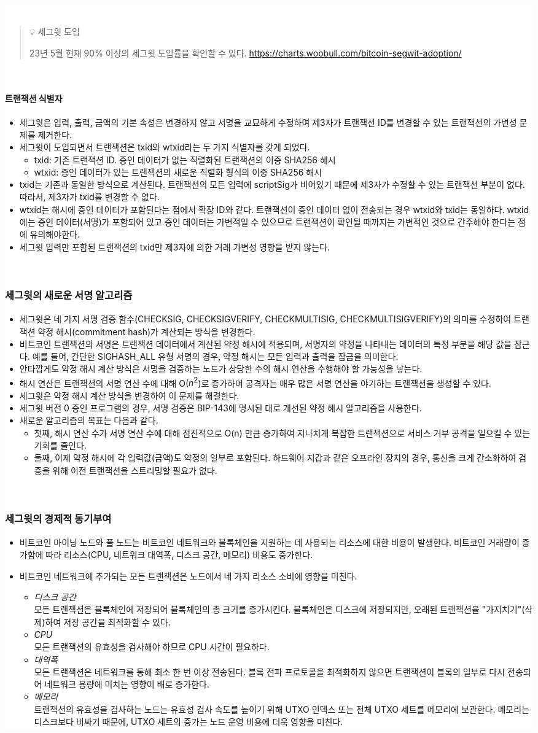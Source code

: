 <br>

> 💡 세그윗 도입
>
> 23년 5월 현재 90% 이상의 세그윗 도입률을 확인할 수 있다. 
> https://charts.woobull.com/bitcoin-segwit-adoption/

<br>

#### 트랜잭션 식별자

- 세그윗은 입력, 출력, 금액의 기본 속성은 변경하지 않고 서명을 교묘하게 수정하여 제3자가 트랜잭션 ID를 변경할 수 있는 트랜잭션의 가변성 문제를 제거한다. 
- 세그윗이 도입되면서 트랜잭션은 txid와 wtxid라는 두 가지 식별자를 갖게 되었다. 
  - txid: 기존 트랜잭션 ID. 증인 데이터가 없는 직렬화된 트랜잭션의 이중 SHA256 해시
  - wtxid: 증인 데이터가 있는 트랜잭션의 새로운 직렬화 형식의 이중 SHA256 해시
- txid는 기존과 동일한 방식으로 계산된다. 트랜잭션의 모든 입력에 scriptSig가 비어있기 때문에 제3자가 수정할 수 있는 트랜잭션 부분이 없다. 따라서, 제3자가 txid를 변경할 수 없다. 
- wtxid는 해시에 증인 데이터가 포함된다는 점에서 확장 ID와 같다. 트랜잭션이 증인 데이터 없이 전송되는 경우 wtxid와 txid는 동일하다. wtxid에는 증인 데이터(서명)가 포함되어 있고 증인 데이터는 가변적일 수 있으므로 트랜잭션이 확인될 때까지는 가변적인 것으로 간주해야 한다는 점에 유의해야한다. 
- 세그윗 입력만 포함된 트랜잭션의 txid만 제3자에 의한 거래 가변성 영향을 받지 않는다.

<br>

### 세그윗의 새로운 서명 알고리즘 

- 세그윗은 네 가지 서명 검증 함수(CHECKSIG, CHECKSIGVERIFY, CHECKMULTISIG, CHECKMULTISIGVERIFY)의 의미를 수정하여 트랜잭션 약정 해시(commitment hash)가 계산되는 방식을 변경한다.
- 비트코인 트랜잭션의 서명은 트랜잭션 데이터에서 계산된 약정 해시에 적용되며, 서명자의 약정을 나타내는 데이터의 특정 부분을 해당 값을 잠근다. 예를 들어, 간단한 SIGHASH_ALL 유형 서명의 경우, 약정 해시는 모든 입력과 출력을 잠금을 의미한다.
- 안타깝게도 약정 해시 계산 방식은 서명을 검증하는 노드가 상당한 수의 해시 연산을 수행해야 할 가능성을 낳는다. 
- 해시 연산은 트랜잭션의 서명 연산 수에 대해 O($n^2$)로 증가하며 공격자는 매우 많은 서명 연산을 야기하는 트랜잭션을 생성할 수 있다. 
- 세그윗은 약정 해시 계산 방식을 변경하여 이 문제를 해결한다. 
- 세그윗 버전 0 증인 프로그램의 경우, 서명 검증은 BIP-143에 명시된 대로 개선된 약정 해시 알고리즘을 사용한다.
- 새로운 알고리즘의 목표는 다음과 같다.
  - 첫째, 해시 연산 수가 서명 연산 수에 대해 점진적으로 O(n) 만큼 증가하여 지나치게 복잡한 트랜잭션으로 서비스 거부 공격을 일으킬 수 있는 기회를 줄인다.
  - 둘째, 이제 약정 해시에 각 입력값(금액)도 약정의 일부로 포함된다. 하드웨어 지갑과 같은 오프라인 장치의 경우, 통신을 크게 간소화하여 검증을 위해 이전 트랜잭션을 스트리밍할 필요가 없다. 

<br>

### 세그윗의 경제적 동기부여

- 비트코인 마이닝 노드와 풀 노드는 비트코인 네트워크와 블록체인을 지원하는 데 사용되는 리소스에 대한 비용이 발생한다. 비트코인 거래량이 증가함에 따라 리소스(CPU, 네트워크 대역폭, 디스크 공간, 메모리) 비용도 증가한다.

- 비트코인 네트워크에 추가되는 모든 트랜잭션은 노드에서 네 가지 리소스 소비에 영향을 미친다.
  - *디스크 공간* <br>
    모든 트랜잭션은 블록체인에 저장되어 블록체인의 총 크기를 증가시킨다. 블록체인은 디스크에 저장되지만, 오래된 트랜잭션을 "가지치기"(삭제)하여 저장 공간을 최적화할 수 있다.
  - *CPU* <br>
    모든 트랜잭션의 유효성을 검사해야 하므로 CPU 시간이 필요하다.
  - *대역폭* <br>
    모든 트랜잭션은 네트워크를 통해 최소 한 번 이상 전송된다. 블록 전파 프로토콜을 최적화하지 않으면 트랜잭션이 블록의 일부로 다시 전송되어 네트워크 용량에 미치는 영향이 배로 증가한다.
  - *메모리* <br>
    트랜잭션의 유효성을 검사하는 노드는 유효성 검사 속도를 높이기 위해 UTXO 인덱스 또는 전체 UTXO 세트를 메모리에 보관한다. 메모리는 디스크보다 비싸기 때문에, UTXO 세트의 증가는 노드 운영 비용에 더욱 영향을 미친다.
